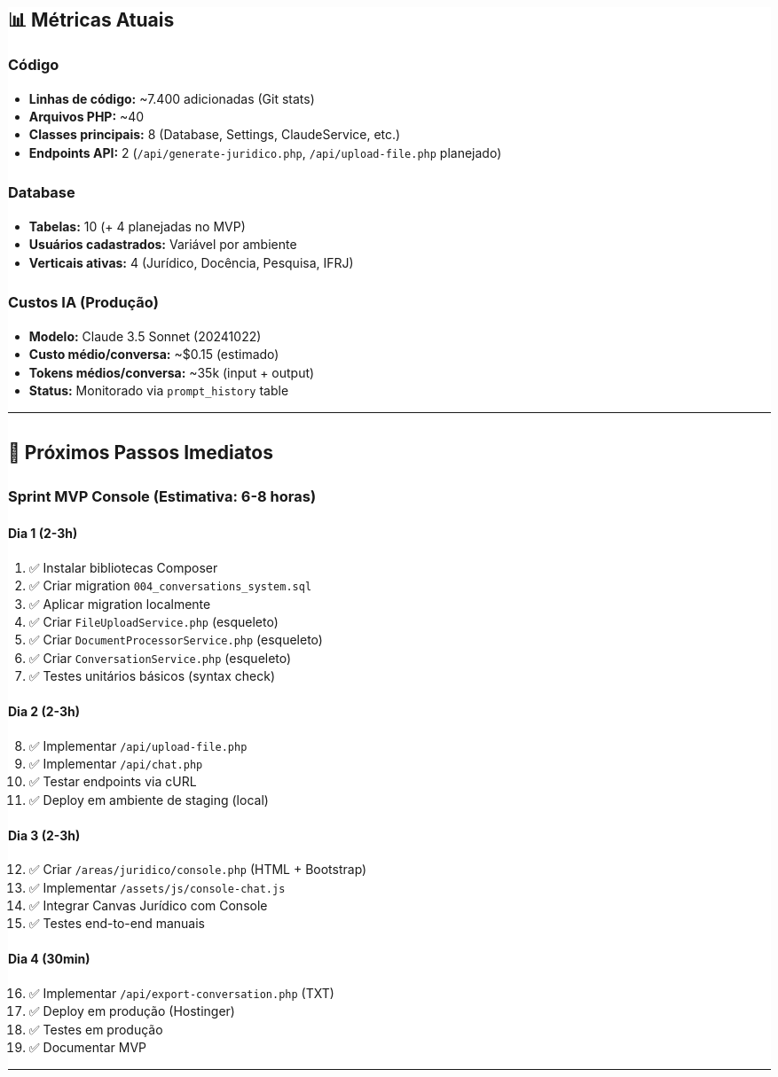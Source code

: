 
## 📊 Métricas Atuais

### Código
- **Linhas de código:** ~7.400 adicionadas (Git stats)
- **Arquivos PHP:** ~40
- **Classes principais:** 8 (Database, Settings, ClaudeService, etc.)
- **Endpoints API:** 2 (`/api/generate-juridico.php`, `/api/upload-file.php` planejado)

### Database
- **Tabelas:** 10 (+ 4 planejadas no MVP)
- **Usuários cadastrados:** Variável por ambiente
- **Verticais ativas:** 4 (Jurídico, Docência, Pesquisa, IFRJ)

### Custos IA (Produção)
- **Modelo:** Claude 3.5 Sonnet (20241022)
- **Custo médio/conversa:** ~$0.15 (estimado)
- **Tokens médios/conversa:** ~35k (input + output)
- **Status:** Monitorado via `prompt_history` table

---

## 🎯 Próximos Passos Imediatos

### Sprint MVP Console (Estimativa: 6-8 horas)

#### Dia 1 (2-3h)
1. ✅ Instalar bibliotecas Composer
2. ✅ Criar migration `004_conversations_system.sql`
3. ✅ Aplicar migration localmente
4. ✅ Criar `FileUploadService.php` (esqueleto)
5. ✅ Criar `DocumentProcessorService.php` (esqueleto)
6. ✅ Criar `ConversationService.php` (esqueleto)
7. ✅ Testes unitários básicos (syntax check)

#### Dia 2 (2-3h)
8. ✅ Implementar `/api/upload-file.php`
9. ✅ Implementar `/api/chat.php`
10. ✅ Testar endpoints via cURL
11. ✅ Deploy em ambiente de staging (local)

#### Dia 3 (2-3h)
12. ✅ Criar `/areas/juridico/console.php` (HTML + Bootstrap)
13. ✅ Implementar `/assets/js/console-chat.js`
14. ✅ Integrar Canvas Jurídico com Console
15. ✅ Testes end-to-end manuais

#### Dia 4 (30min)
16. ✅ Implementar `/api/export-conversation.php` (TXT)
17. ✅ Deploy em produção (Hostinger)
18. ✅ Testes em produção
19. ✅ Documentar MVP

---